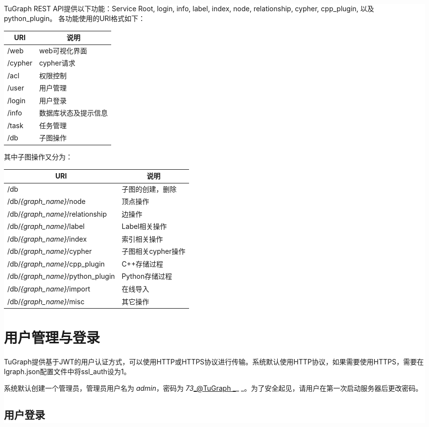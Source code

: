 TuGraph REST API提供以下功能：Service Root, login, info, label, index, node, relationship, cypher, cpp_plugin, 以及python_plugin。
各功能使用的URI格式如下：

| URI | 说明 |
| --- | --- |
| /web | web可视化界面 |
| /cypher | cypher请求 |
| /acl | 权限控制 |
| /user | 用户管理 |
| /login | 用户登录 |
| /info | 数据库状态及提示信息 |
| /task | 任务管理 |
| /db | 子图操作 |


其中子图操作又分为：

| URI | 说明 |
| --- | --- |
| /db | 子图的创建，删除 |
| /db/_{graph_name}_/node | 顶点操作 |
| /db/_{graph_name}_/relationship | 边操作 |
| /db/_{graph_name}_/label | Label相关操作 |
| /db/_{graph_name}_/index | 索引相关操作 |
| /db/_{graph_name}_/cypher | 子图相关cypher操作 |
| /db/_{graph_name}_/cpp_plugin | C++存储过程 |
| /db/_{graph_name}_/python_plugin | Python存储过程 |
| /db/_{graph_name}_/import | 在线导入 |
| /db/_{graph_name}_/misc | 其它操作 |


# 用户管理与登录

TuGraph提供基于JWT的用户认证方式，可以使用HTTP或HTTPS协议进行传输。系统默认使用HTTP协议，如果需要使用HTTPS，需要在lgraph.json配置文件中将ssl_auth设为1。

系统默认创建一个管理员，管理员用户名为 _admin_，密码为 _73_[_@TuGraph _](/TuGraph )_ _。为了安全起见，请用户在第一次启动服务器后更改密码。

## 用户登录
